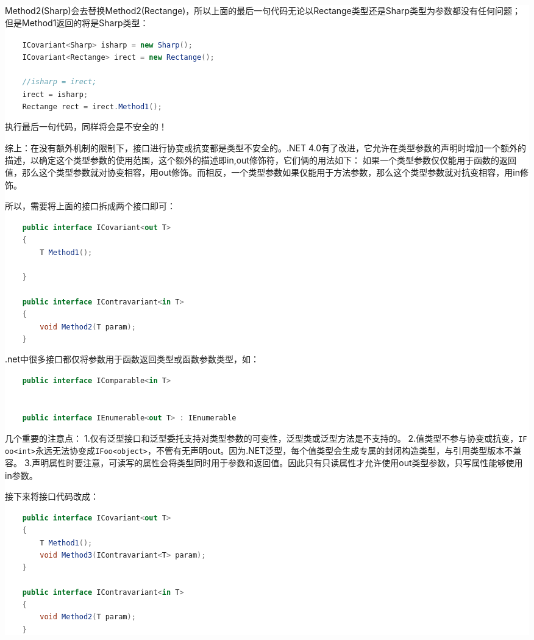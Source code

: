 Method2(Sharp)会去替换Method2(Rectange)，所以上面的最后一句代码无论以Rectange类型还是Sharp类型为参数都没有任何问题； 但是Method1返回的将是Sharp类型：

```csharp
    ICovariant<Sharp> isharp = new Sharp();  
    ICovariant<Rectange> irect = new Rectange();  

    //isharp = irect;  
    irect = isharp;  
    Rectange rect = irect.Method1();
```

执行最后一句代码，同样将会是不安全的！

综上：在没有额外机制的限制下，接口进行协变或抗变都是类型不安全的。.NET 4.0有了改进，它允许在类型参数的声明时增加一个额外的描述，以确定这个类型参数的使用范围，这个额外的描述即in,out修饰符，它们俩的用法如下： 如果一个类型参数仅仅能用于函数的返回值，那么这个类型参数就对协变相容，用out修饰。而相反，一个类型参数如果仅能用于方法参数，那么这个类型参数就对抗变相容，用in修饰。

所以，需要将上面的接口拆成两个接口即可：

```csharp
    public interface ICovariant<out T>  
    {  
        T Method1();  

    }  

    public interface IContravariant<in T>  
    {  
        void Method2(T param);  
    }
```

.net中很多接口都仅将参数用于函数返回类型或函数参数类型，如：

```csharp
    public interface IComparable<in T> 


    public interface IEnumerable<out T> : IEnumerable
```

几个重要的注意点： 1.仅有泛型接口和泛型委托支持对类型参数的可变性，泛型类或泛型方法是不支持的。 2.值类型不参与协变或抗变，`IFoo<int>`永远无法协变成`IFoo<object>`，不管有无声明out。因为.NET泛型，每个值类型会生成专属的封闭构造类型，与引用类型版本不兼容。 3.声明属性时要注意，可读写的属性会将类型同时用于参数和返回值。因此只有只读属性才允许使用out类型参数，只写属性能够使用in参数。

接下来将接口代码改成：

```csharp
    public interface ICovariant<out T>  
    {  
        T Method1();  
        void Method3(IContravariant<T> param);  
    }  

    public interface IContravariant<in T>  
    {  
        void Method2(T param);  
    }
```
